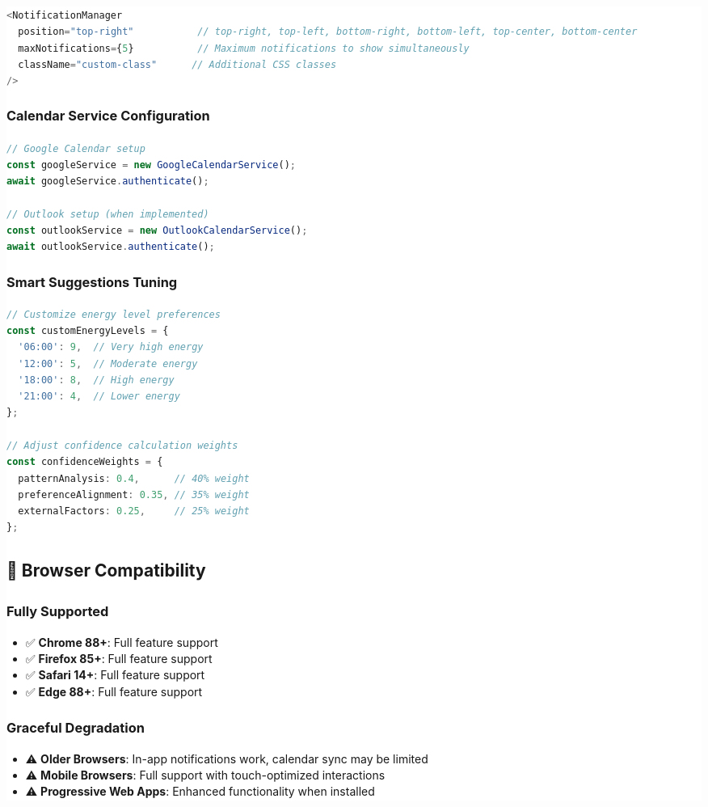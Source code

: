 ```typescript
<NotificationManager 
  position="top-right"           // top-right, top-left, bottom-right, bottom-left, top-center, bottom-center
  maxNotifications={5}           // Maximum notifications to show simultaneously
  className="custom-class"      // Additional CSS classes
/>
```

### Calendar Service Configuration

```typescript
// Google Calendar setup
const googleService = new GoogleCalendarService();
await googleService.authenticate();

// Outlook setup (when implemented)
const outlookService = new OutlookCalendarService();
await outlookService.authenticate();
```

### Smart Suggestions Tuning

```typescript
// Customize energy level preferences
const customEnergyLevels = {
  '06:00': 9,  // Very high energy
  '12:00': 5,  // Moderate energy
  '18:00': 8,  // High energy
  '21:00': 4,  // Lower energy
};

// Adjust confidence calculation weights
const confidenceWeights = {
  patternAnalysis: 0.4,      // 40% weight
  preferenceAlignment: 0.35, // 35% weight
  externalFactors: 0.25,     // 25% weight
};
```

## 📱 Browser Compatibility

### Fully Supported
- ✅ **Chrome 88+**: Full feature support
- ✅ **Firefox 85+**: Full feature support
- ✅ **Safari 14+**: Full feature support
- ✅ **Edge 88+**: Full feature support

### Graceful Degradation
- ⚠️ **Older Browsers**: In-app notifications work, calendar sync may be limited
- ⚠️ **Mobile Browsers**: Full support with touch-optimized interactions
- ⚠️ **Progressive Web Apps**: Enhanced functionality when installed
